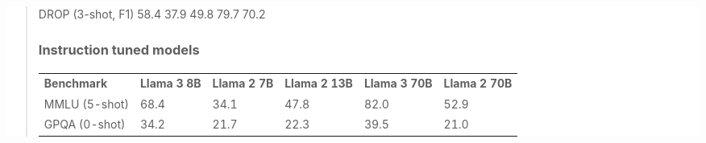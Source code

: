 >   </tr>
>   <tr>
>    <td>DROP (3-shot, F1)
>    </td>
>    <td>58.4
>    </td>
>    <td>37.9
>    </td>
>    <td>49.8
>    </td>
>    <td>79.7
>    </td>
>    <td>70.2
>    </td>
>   </tr>
> </table>
> 
> 
> 
> ### Instruction tuned models
> 
> 
> <table>
>   <tr>
>    <td><strong>Benchmark</strong>
>    </td>
>    <td><strong>Llama 3 8B</strong>
>    </td>
>    <td><strong>Llama 2 7B</strong>
>    </td>
>    <td><strong>Llama 2 13B</strong>
>    </td>
>    <td><strong>Llama 3 70B</strong>
>    </td>
>    <td><strong>Llama 2 70B</strong>
>    </td>
>   </tr>
>   <tr>
>    <td>MMLU (5-shot)
>    </td>
>    <td>68.4
>    </td>
>    <td>34.1
>    </td>
>    <td>47.8
>    </td>
>    <td>82.0
>    </td>
>    <td>52.9
>    </td>
>   </tr>
>   <tr>
>    <td>GPQA (0-shot)
>    </td>
>    <td>34.2
>    </td>
>    <td>21.7
>    </td>
>    <td>22.3
>    </td>
>    <td>39.5
>    </td>
>    <td>21.0
>    </td>